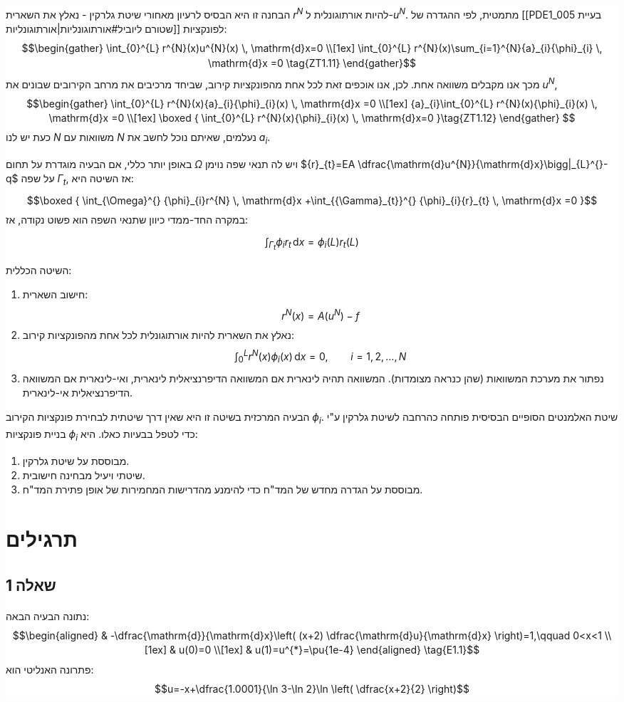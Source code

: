 הבחנה זו היא הבסיס לרעיון מאחורי שיטת גלרקין - נאלץ את השארית $r^{N}$ להיות אורתוגונלית ל-$u^{N}$. מתמטית, לפי ההגדרה של [[PDE1_005 בעיית שטורם ליוביל#אורתוגונליות|אורתוגונליות]] לפונקציות:
$$\begin{gather}
\int_{0}^{L} r^{N}(x)u^{N}(x) \, \mathrm{d}x=0 \\[1ex]
\int_{0}^{L} r^{N}(x)\sum_{i=1}^{N}{a}_{i}{\phi}_{i}  \, \mathrm{d}x =0 \tag{ZT1.11}
\end{gather}$$
מכך אנו מקבלים משוואה אחת. לכן, אנו אוכפים זאת לכל אחת מהפונקציות קירוב, שביחד מרכיבים את מרחב הקירובים שבונים את $u^{N}$,
$$\begin{gather}
\int_{0}^{L} r^{N}(x){a}_{i}{\phi}_{i}(x) \, \mathrm{d}x =0 \\[1ex]
{a}_{i}\int_{0}^{L} r^{N}(x){\phi}_{i}(x) \, \mathrm{d}x =0 \\[1ex]
\boxed {
\int_{0}^{L} r^{N}(x){\phi}_{i}(x) \, \mathrm{d}x=0 
 }\tag{ZT1.12}
\end{gather} $$
כעת יש לנו $N$ משוואות עם $N$ נעלמים, שאיתם נוכל לחשב את ${a}_{i}$.

באופן יותר כללי, אם הבעיה מוגדרת על תחום $\Omega$ ויש לה תנאי שפה נוימן ${r}_{t}=EA \dfrac{\mathrm{d}u^{N}}{\mathrm{d}x}\bigg|_{L}^{}-q$ על שפה ${\Gamma}_{t}$, אז השיטה היא:
$$\boxed {
\int_{\Omega}^{} {\phi}_{i}r^{N} \, \mathrm{d}x +\int_{{\Gamma}_{t}}^{} {\phi}_{i}{r}_{t} \, \mathrm{d}x =0
 }$$
במקרה החד-ממדי כיוון שתנאי השפה הוא פשוט נקודה, אז:
$$\int_{{\Gamma}_{t}}^{} {\phi}_{i}{r}_{t} \, \mathrm{d}x={\phi}_{i}(L){r}_{t}(L) $$

השיטה הכללית:
1. חישוב השארית:
	$$r^{N}(x)=A(u^{N})-f$$
2. נאלץ את השארית להיות אורתוגונלית לכל אחת מהפונקציות קירוב:
	$$\int_{0}^{L} r^{N}(x){\phi}_{i}(x) \, \mathrm{d}x =0,\qquad i=1,2,\dots ,N$$
3. נפתור את מערכת המשוואות (שהן כנראה מצומדות). המשוואה תהיה לינארית אם המשוואה הדיפרנציאלית לינארית, ואי-לינארית אם המשוואה הדיפרנציאלית אי-לינארית.

הבעיה המרכזית בשיטה זו היא שאין דרך שיטתית לבחירת פונקציות הקירוב ${\phi}_{i}$. שיטת האלמנטים הסופיים הבסיסית פותחה כהרחבה לשיטת גלרקין ע"י בניית פונקציות ${\phi}_{i}$ כדי לטפל בבעיות כאלו. היא:
1. מבוססת על שיטת גלרקין.
2. שיטתי ויעיל מבחינה חישובית.
3. מבוססת על הגדרה מחדש של המד"ח כדי להימנע מהדרישות המחמירות של אופן פתירת המד"ח.



# תרגילים
## שאלה 1
נתונה הבעיה הבאה:
$$\begin{aligned}
 & -\dfrac{\mathrm{d}}{\mathrm{d}x}\left( (x+2) \dfrac{\mathrm{d}u}{\mathrm{d}x} \right)=1,\qquad 0<x<1 \\[1ex]
 & u(0)=0 \\[1ex]
 & u(1)=u^{*}=\pu{1e-4}
\end{aligned} \tag{E1.1}$$
פתרונה האנליטי הוא:
$$u=-x+\dfrac{1.0001}{\ln 3-\ln 2}\ln \left( \dfrac{x+2}{2} \right)$$
